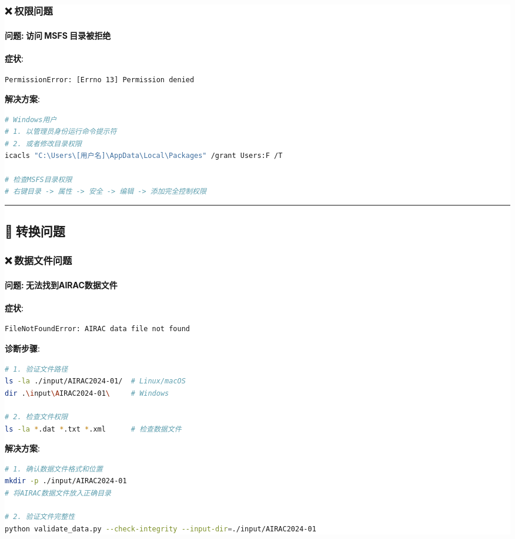 ### ❌ 权限问题

#### **问题**: 访问 MSFS 目录被拒绝

**症状**:

```
PermissionError: [Errno 13] Permission denied
```

**解决方案**:

```bash
# Windows用户
# 1. 以管理员身份运行命令提示符
# 2. 或者修改目录权限
icacls "C:\Users\[用户名]\AppData\Local\Packages" /grant Users:F /T

# 检查MSFS目录权限
# 右键目录 -> 属性 -> 安全 -> 编辑 -> 添加完全控制权限
```

---

## 🔄 转换问题

### ❌ 数据文件问题

#### **问题**: 无法找到AIRAC数据文件

**症状**:

```
FileNotFoundError: AIRAC data file not found
```

**诊断步骤**:

```bash
# 1. 验证文件路径
ls -la ./input/AIRAC2024-01/  # Linux/macOS
dir .\input\AIRAC2024-01\     # Windows

# 2. 检查文件权限
ls -la *.dat *.txt *.xml      # 检查数据文件
```

**解决方案**:

```bash
# 1. 确认数据文件格式和位置
mkdir -p ./input/AIRAC2024-01
# 将AIRAC数据文件放入正确目录

# 2. 验证文件完整性
python validate_data.py --check-integrity --input-dir=./input/AIRAC2024-01
```
